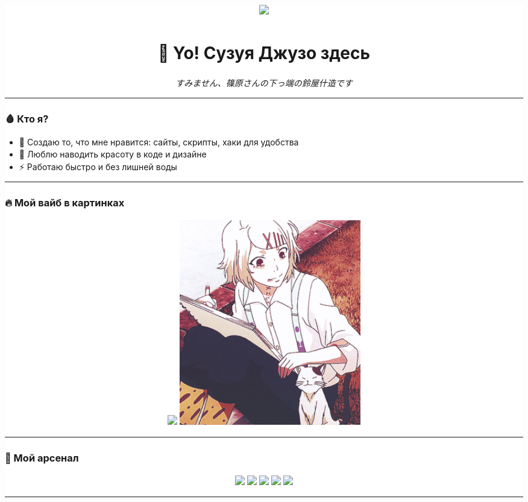 
<p align="center">
  <img src="https://64.media.tumblr.com/6541492624ba73ceadf6048dddc9c954/cee71833d4797434-4a/s500x750/2d6bbe1f47a42d96b9b860806fc0c3ea9b75df32.gif" width="70%">
</p>

<h1 align="center">👋 Yo! Сузуя Джузо здесь</h1>

<p align="center">
<em>すみません、篠原さんの下っ端の鈴屋什造です</em>  
</p>

---

### 🩸 Кто я?
- 🎯 Создаю то, что мне нравится: сайты, скрипты, хаки для удобства
- 🎨 Люблю наводить красоту в коде и дизайне
- ⚡ Работаю быстро и без лишней воды

---

### 🔥 Мой вайб в картинках
<p align="center">
  <img src="images/juzo.gif" width="300">
  <img src="images/juzo cat.gif" width="300">
</p>

---

### 🔧 Мой арсенал
<p align="center">
  <img src="https://img.shields.io/badge/HTML5-E34F26?style=for-the-badge&logo=html5&logoColor=white"/>
  <img src="https://img.shields.io/badge/CSS3-1572B6?style=for-the-badge&logo=css3&logoColor=white"/>
  <img src="https://img.shields.io/badge/JavaScript-F7DF1E?style=for-the-badge&logo=javascript&logoColor=black"/>
  <img src="https://img.shields.io/badge/Python-3776AB?style=for-the-badge&logo=python&logoColor=white"/>
  <img src="https://img.shields.io/badge/Node.js-339933?style=for-the-badge&logo=nodedotjs&logoColor=white"/>
</p>

---